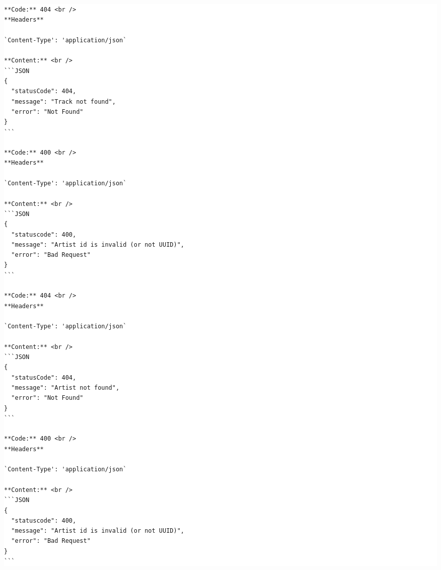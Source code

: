     **Code:** 404 <br />
    **Headers**

    `Content-Type': 'application/json`

    **Content:** <br />
    ```JSON
    {
      "statusCode": 404,
      "message": "Track not found",
      "error": "Not Found"
    }
    ```

    **Code:** 400 <br />
    **Headers**

    `Content-Type': 'application/json`

    **Content:** <br />
    ```JSON
    {
      "statuscode": 400,
      "message": "Artist id is invalid (or not UUID)",
      "error": "Bad Request"
    }
    ```

    **Code:** 404 <br />
    **Headers**

    `Content-Type': 'application/json`

    **Content:** <br />
    ```JSON
    {
      "statusCode": 404,
      "message": "Artist not found",
      "error": "Not Found"
    }
    ```

    **Code:** 400 <br />
    **Headers**

    `Content-Type': 'application/json`

    **Content:** <br />
    ```JSON
    {
      "statuscode": 400,
      "message": "Artist id is invalid (or not UUID)",
      "error": "Bad Request"
    }
    ```
